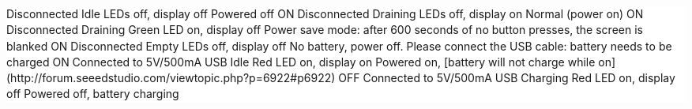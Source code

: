 </td>
<td> Disconnected
</td>
<td> Idle
</td>
<td> LEDs off, display off
</td>
<td> Powered off
</td></tr>
<tr>
<td> ON
</td>
<td> Disconnected
</td>
<td> Draining
</td>
<td> LEDs off, display on
</td>
<td> Normal (power on)
</td></tr>
<tr>
<td> ON
</td>
<td> Disconnected
</td>
<td> Draining
</td>
<td> Green LED on, display off
</td>
<td> Power save mode: after 600 seconds of no button presses, the screen is blanked
</td></tr>
<tr>
<td> ON
</td>
<td> Disconnected
</td>
<td> Empty
</td>
<td> LEDs off, display off
</td>
<td> No battery, power off. Please connect the USB cable: battery needs to be charged
</td></tr>
<tr>
<td> ON
</td>
<td> Connected to 5V/500mA USB
</td>
<td> Idle
</td>
<td> Red LED on, display on
</td>
<td> Powered on, [battery will not charge while on](http://forum.seeedstudio.com/viewtopic.php?p=6922#p6922)
</td></tr>
<tr>
<td> OFF
</td>
<td> Connected to 5V/500mA USB
</td>
<td> Charging
</td>
<td> Red LED on, display off
</td>
<td> Powered off, battery charging